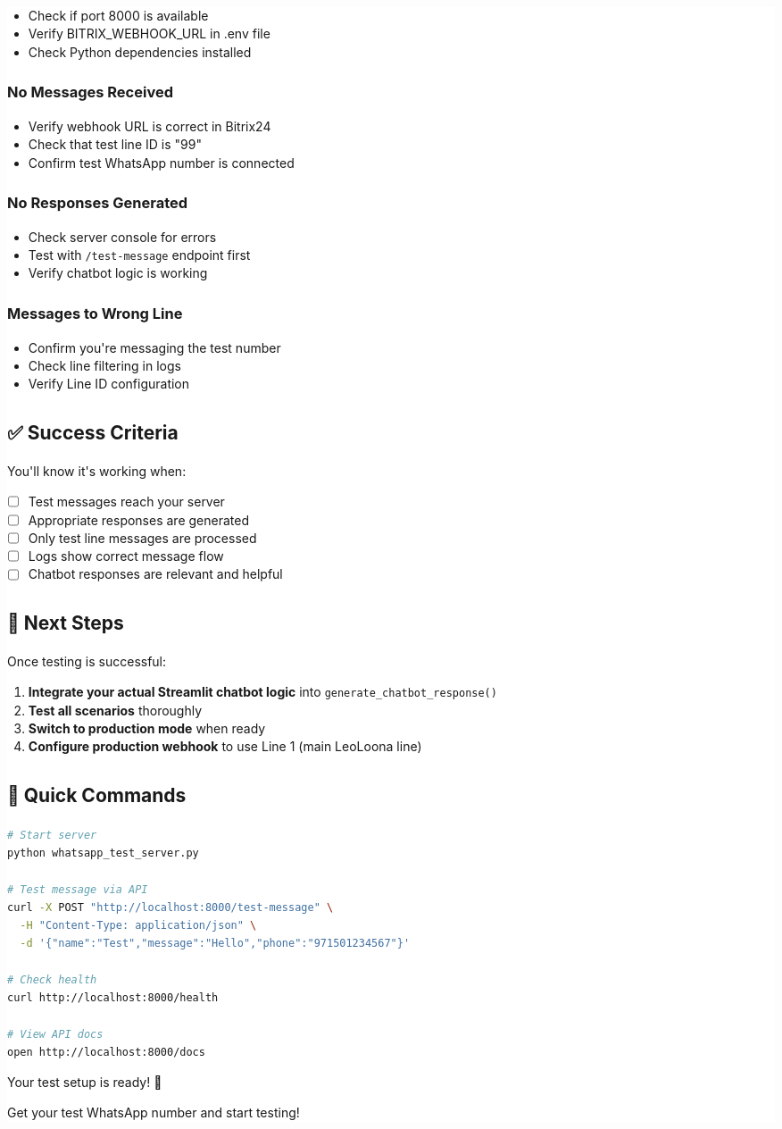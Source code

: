 - Check if port 8000 is available
- Verify BITRIX_WEBHOOK_URL in .env file
- Check Python dependencies installed

### No Messages Received

- Verify webhook URL is correct in Bitrix24
- Check that test line ID is "99"
- Confirm test WhatsApp number is connected

### No Responses Generated

- Check server console for errors
- Test with `/test-message` endpoint first
- Verify chatbot logic is working

### Messages to Wrong Line

- Confirm you're messaging the test number
- Check line filtering in logs
- Verify Line ID configuration

## ✅ Success Criteria

You'll know it's working when:

- [ ] Test messages reach your server
- [ ] Appropriate responses are generated
- [ ] Only test line messages are processed
- [ ] Logs show correct message flow
- [ ] Chatbot responses are relevant and helpful

## 🚀 Next Steps

Once testing is successful:

1. **Integrate your actual Streamlit chatbot logic** into `generate_chatbot_response()`
2. **Test all scenarios** thoroughly
3. **Switch to production mode** when ready
4. **Configure production webhook** to use Line 1 (main LeoLoona line)

## 🔗 Quick Commands

```bash
# Start server
python whatsapp_test_server.py

# Test message via API
curl -X POST "http://localhost:8000/test-message" \
  -H "Content-Type: application/json" \
  -d '{"name":"Test","message":"Hello","phone":"971501234567"}'

# Check health
curl http://localhost:8000/health

# View API docs
open http://localhost:8000/docs
```

Your test setup is ready! 🎉

Get your test WhatsApp number and start testing!
